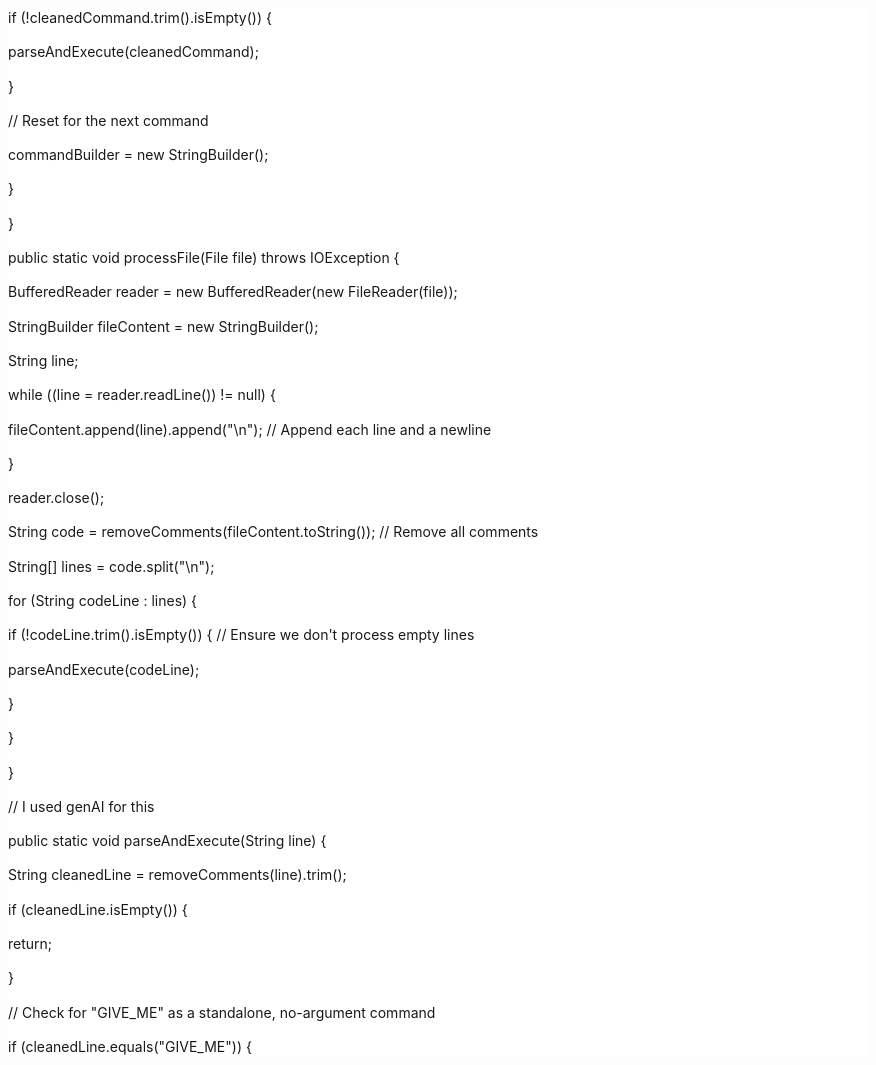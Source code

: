 if (!cleanedCommand.trim().isEmpty()) {

parseAndExecute(cleanedCommand);

}


// Reset for the next command

commandBuilder = new StringBuilder();

}

}



public static void processFile(File file) throws IOException {

BufferedReader reader = new BufferedReader(new FileReader(file));

StringBuilder fileContent = new StringBuilder();

String line;

while ((line = reader.readLine()) != null) {

fileContent.append(line).append("\n"); // Append each line and a newline

}

reader.close();

String code = removeComments(fileContent.toString()); // Remove all comments

String[] lines = code.split("\n");

for (String codeLine : lines) {

if (!codeLine.trim().isEmpty()) { // Ensure we don't process empty lines

parseAndExecute(codeLine);

}

}

}



// I used genAI for this

public static void parseAndExecute(String line) {

String cleanedLine = removeComments(line).trim();

if (cleanedLine.isEmpty()) {

return;

}



// Check for "GIVE_ME" as a standalone, no-argument command

if (cleanedLine.equals("GIVE_ME")) {
